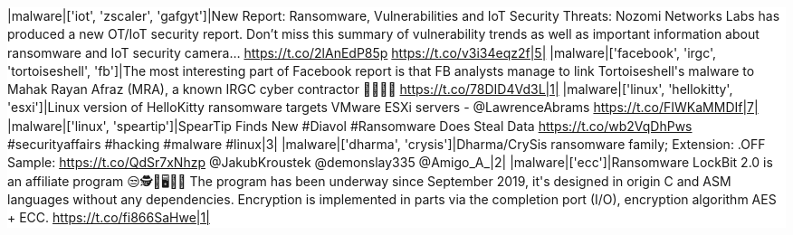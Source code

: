 |malware|['iot', 'zscaler', 'gafgyt']|New Report: Ransomware, Vulnerabilities and IoT Security Threats: Nozomi Networks Labs has produced a new OT/IoT security report. Don’t miss this summary of vulnerability trends as well as important information about ransomware and IoT security camera… https://t.co/2lAnEdP85p https://t.co/v3i34eqz2f|5|
|malware|['facebook', 'irgc', 'tortoiseshell', 'fb']|The most interesting part of Facebook report is that FB analysts manage to link Tortoiseshell's malware to Mahak Rayan Afraz (MRA), a known IRGC cyber contractor 👀👀👀👀 https://t.co/78DID4Vd3L|1|
|malware|['linux', 'hellokitty', 'esxi']|Linux version of HelloKitty ransomware targets VMware ESXi servers - @LawrenceAbrams https://t.co/FIWKaMMDIf|7|
|malware|['linux', 'speartip']|SpearTip Finds New #Diavol #Ransomware Does Steal Data https://t.co/wb2VqDhPws #securityaffairs #hacking #malware #linux|3|
|malware|['dharma', 'crysis']|Dharma/CrySis ransomware family; Extension: .OFF Sample: https://t.co/QdSr7xNhzp @JakubKroustek @demonslay335 @Amigo_A_|2|
|malware|['ecc']|Ransomware LockBit 2.0 is an affiliate program 😒🕵️👾🖥️🔐💵  The program has been underway since September 2019, it's designed in origin C and ASM languages without any dependencies. Encryption is implemented in parts via the completion port (I/O), encryption algorithm AES + ECC. https://t.co/fi866SaHwe|1|
